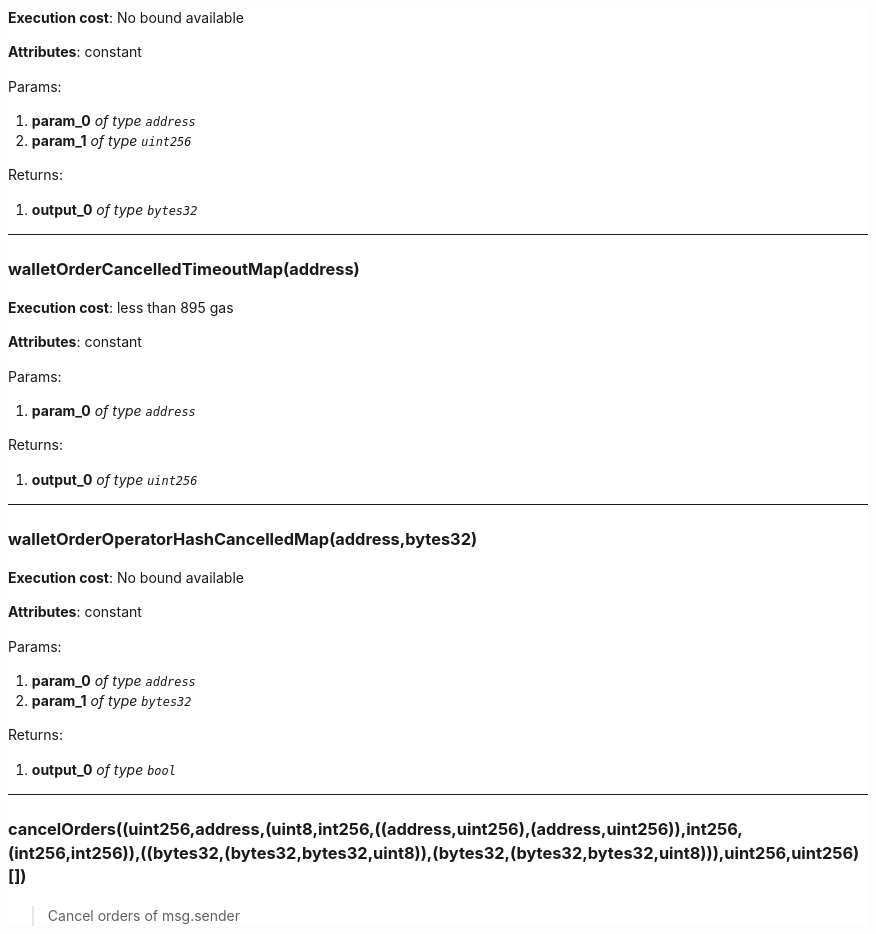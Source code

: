 
**Execution cost**: No bound available

**Attributes**: constant


Params:

1. **param_0** *of type `address`*
2. **param_1** *of type `uint256`*

Returns:


1. **output_0** *of type `bytes32`*

--- 
### walletOrderCancelledTimeoutMap(address)


**Execution cost**: less than 895 gas

**Attributes**: constant


Params:

1. **param_0** *of type `address`*

Returns:


1. **output_0** *of type `uint256`*

--- 
### walletOrderOperatorHashCancelledMap(address,bytes32)


**Execution cost**: No bound available

**Attributes**: constant


Params:

1. **param_0** *of type `address`*
2. **param_1** *of type `bytes32`*

Returns:


1. **output_0** *of type `bool`*

--- 
### cancelOrders((uint256,address,(uint8,int256,((address,uint256),(address,uint256)),int256,(int256,int256)),((bytes32,(bytes32,bytes32,uint8)),(bytes32,(bytes32,bytes32,uint8))),uint256,uint256)[])
>
>Cancel orders of msg.sender

